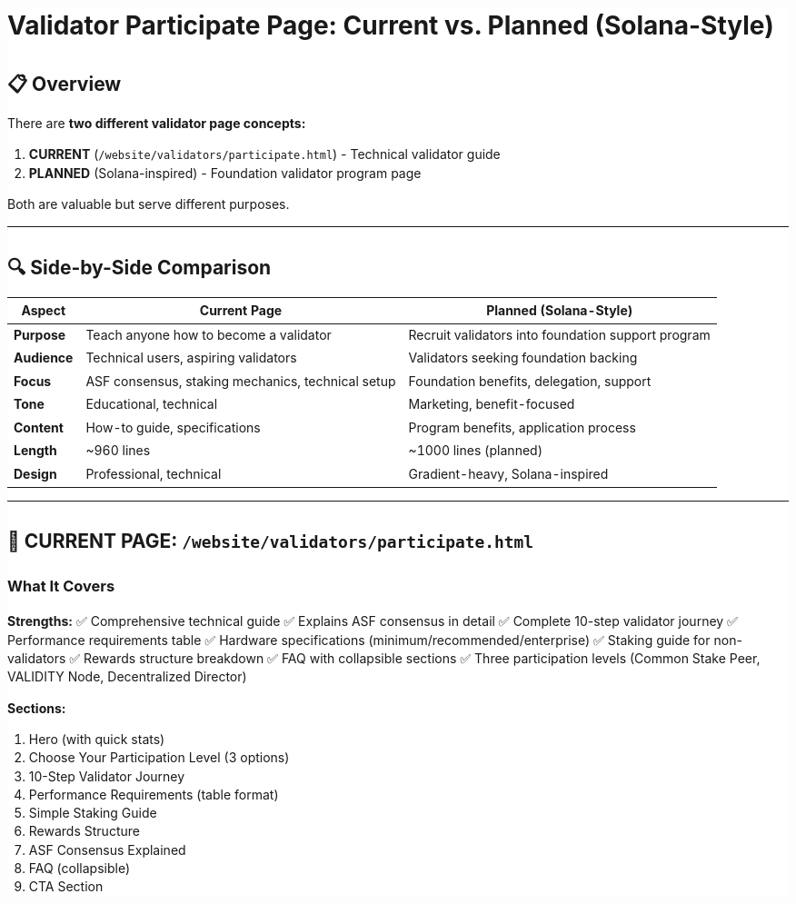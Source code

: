# Validator Participate Page: Current vs. Planned (Solana-Style)

## 📋 Overview

There are **two different validator page concepts:**

1. **CURRENT** (`/website/validators/participate.html`) - Technical validator guide
2. **PLANNED** (Solana-inspired) - Foundation validator program page

Both are valuable but serve different purposes.

---

## 🔍 Side-by-Side Comparison

| Aspect | Current Page | Planned (Solana-Style) |
|--------|--------------|------------------------|
| **Purpose** | Teach anyone how to become a validator | Recruit validators into foundation support program |
| **Audience** | Technical users, aspiring validators | Validators seeking foundation backing |
| **Focus** | ASF consensus, staking mechanics, technical setup | Foundation benefits, delegation, support |
| **Tone** | Educational, technical | Marketing, benefit-focused |
| **Content** | How-to guide, specifications | Program benefits, application process |
| **Length** | ~960 lines | ~1000 lines (planned) |
| **Design** | Professional, technical | Gradient-heavy, Solana-inspired |

---

## 📄 CURRENT PAGE: `/website/validators/participate.html`

### What It Covers

**Strengths:**
✅ Comprehensive technical guide
✅ Explains ASF consensus in detail
✅ Complete 10-step validator journey
✅ Performance requirements table
✅ Hardware specifications (minimum/recommended/enterprise)
✅ Staking guide for non-validators
✅ Rewards structure breakdown
✅ FAQ with collapsible sections
✅ Three participation levels (Common Stake Peer, VALIDITY Node, Decentralized Director)

**Sections:**
1. Hero (with quick stats)
2. Choose Your Participation Level (3 options)
3. 10-Step Validator Journey
4. Performance Requirements (table format)
5. Simple Staking Guide
6. Rewards Structure
7. ASF Consensus Explained
8. FAQ (collapsible)
9. CTA Section
